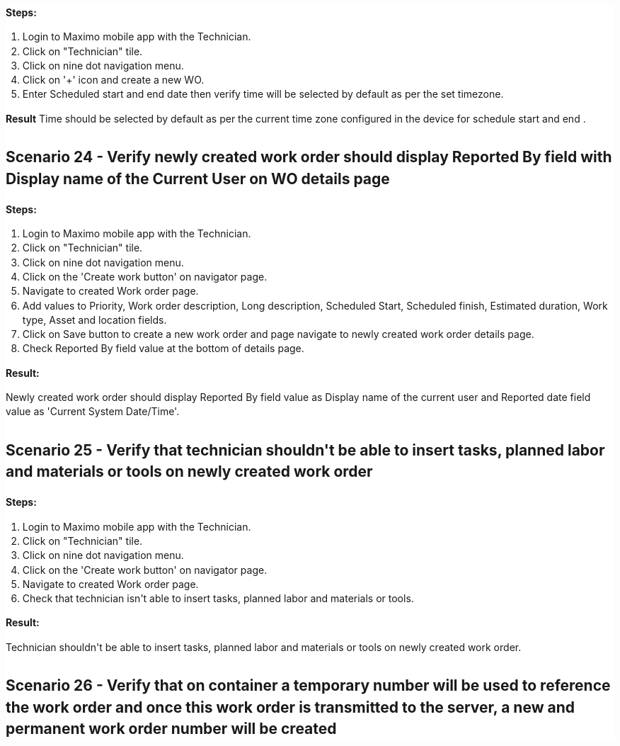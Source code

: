 **Steps:**

1. Login to Maximo mobile app with the Technician.
2. Click on "Technician" tile.
3. Click on nine dot navigation menu.
4. Click on '+' icon and create a new WO.
5. Enter Scheduled start and end date then verify time will be selected by default as per the set timezone.

**Result**
Time should be selected by default as per the current time zone configured in the device for schedule start and end .

## Scenario 24 - Verify newly created work order should display Reported By field with Display name of the Current User on WO details page

**Steps:**

1. Login to Maximo mobile app with the Technician.
2. Click on "Technician" tile.
3. Click on nine dot navigation menu.
4. Click on the 'Create work button' on navigator page.
5. Navigate to created Work order page.
6. Add values to Priority, Work order description, Long description, Scheduled Start, Scheduled finish, Estimated duration, Work type, Asset and location fields.
7. Click on Save button to create a new work order and page navigate to newly created work order details page.
8. Check Reported By field value at the bottom of details page.

**Result:**

Newly created work order should display Reported By field value as Display name of the current user and Reported date field value as 'Current System Date/Time'.

## Scenario 25 - Verify that technician shouldn't be able to insert tasks, planned labor and materials or tools on newly created work order

**Steps:**

1. Login to Maximo mobile app with the Technician.
2. Click on "Technician" tile.
3. Click on nine dot navigation menu.
4. Click on the 'Create work button' on navigator page.
5. Navigate to created Work order page.
6. Check that technician isn't able to insert tasks, planned labor and materials or tools.

**Result:**

Technician shouldn't be able to insert tasks, planned labor and materials or tools on newly created work order.

## Scenario 26 - Verify that on container a temporary number will be used to reference the work order and once this work order is transmitted to the server, a new and permanent work order number will be created
